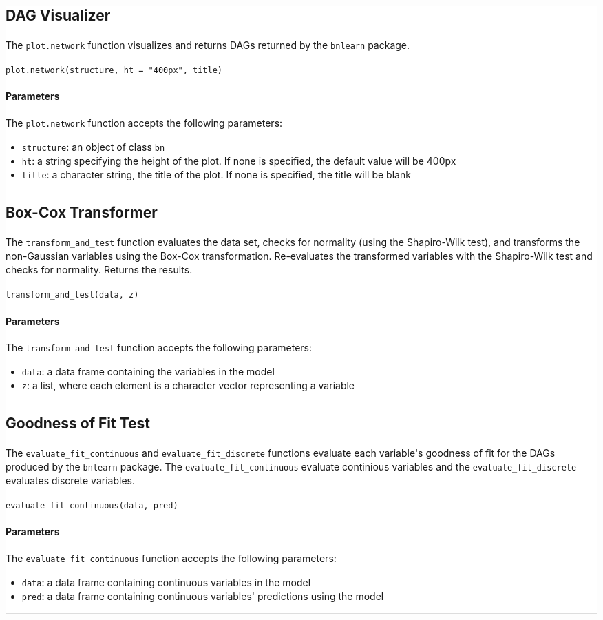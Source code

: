   
</ul>

<h2 id="DAG Visualizer">DAG Visualizer</h2>
<p>The <code>plot.network</code> function visualizes and returns DAGs returned by the <code>bnlearn</code> package.</p>

<div class="snippet-clipboard-content notranslate position-relative overflow-auto"><pre class="notranslate"><code>plot.network(structure, ht = "400px", title)
</code></pre>

<h4>Parameters</h4>
<p>The <code>plot.network</code> function accepts the following parameters:</p>
<ul>
  <li><code>structure</code>: an object of class <code>bn</code></li>
  <li><code>ht</code>: a string specifying the height of the plot. If none is specified, the default value will be 400px</li>
  <li><code>title</code>: a character string, the title of the plot. If none is specified, the title will be blank</li>

</ul>

<h2 id="Box-Cox Transformer">Box-Cox Transformer</h2>
<p>The <code>transform_and_test</code> function evaluates the data set, checks for normality (using the Shapiro-Wilk test), and transforms the non-Gaussian variables using the Box-Cox transformation. Re-evaluates the transformed variables with the Shapiro-Wilk test and checks for normality. Returns the results.</p>
<div class="snippet-clipboard-content notranslate position-relative overflow-auto"><pre class="notranslate"><code>transform_and_test(data, z)</span>
</code></pre>

<h4>Parameters</h4>
<p>The <code>transform_and_test</code> function accepts the following parameters:</p>
<ul>
  <li><code>data</code>: a data frame containing the variables in the model</li>
  <li><code>z</code>: a list, where each element is a character vector representing a variable</li>
</ul>

<h2 id="Fitness Test">Goodness of Fit Test</h2>
<p>The <code>evaluate_fit_continuous</code> and <code>evaluate_fit_discrete</code> functions evaluate each variable's goodness of fit for the DAGs produced by the <code>bnlearn</code> package. The <code>evaluate_fit_continuous</code> evaluate continious variables and the <code>evaluate_fit_discrete</code> evaluates  discrete variables.</p>

<div class="snippet-clipboard-content notranslate position-relative overflow-auto"><pre class="notranslate"><code>evaluate_fit_continuous(data, pred)
</span></code></pre>

<h4>Parameters</h4>
<p>The <code>evaluate_fit_continuous</code> function accepts the following parameters:</p>
<ul>
  <li><code>data</code>: a data frame containing continuous variables in the model</li>
  <li><code>pred</code>: a data frame containing continuous variables' predictions using the model</li>
</ul>
<hr style="border-top: 1px solid #ddd;">

